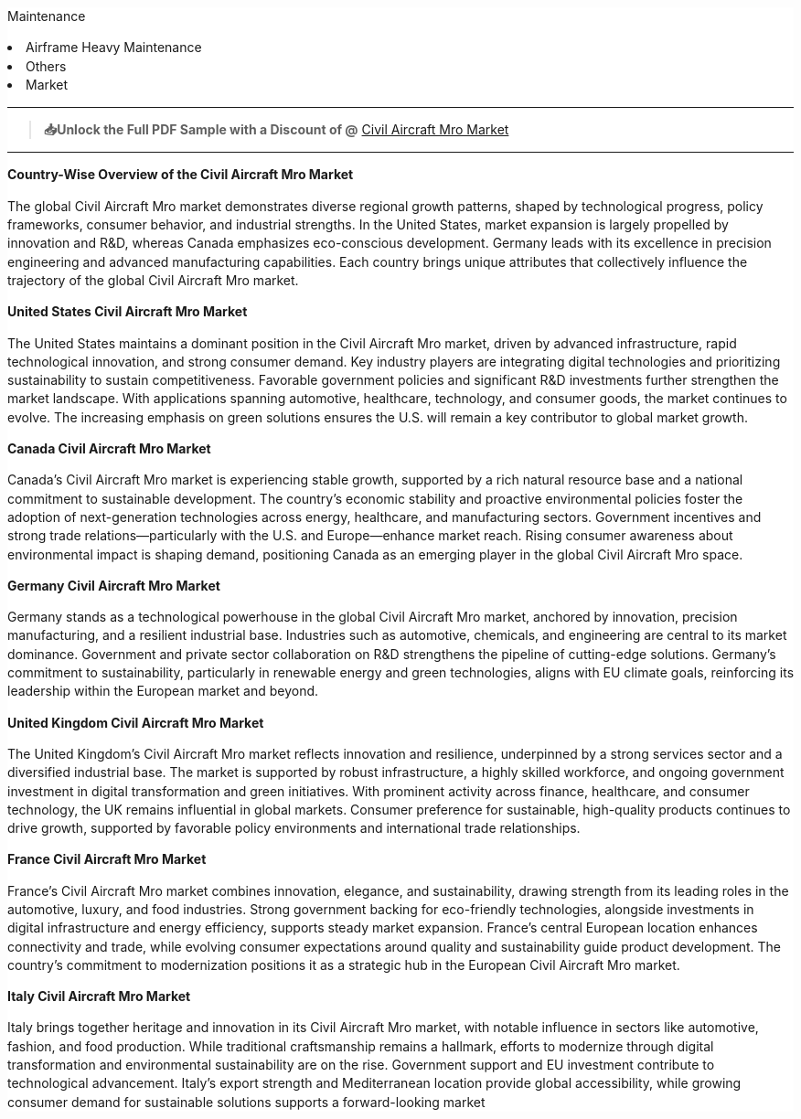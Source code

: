 Maintenance</li><li>Airframe Heavy Maintenance</li><li>Others</li><li>Market</li></ul></p><hr /><blockquote><p><strong>📥Unlock the Full PDF Sample with a Discount of @</strong> <a href="https://www.marketresearchintellect.com/ask-for-discount/?rid=181012&amp;utm_source=Github-April&amp;utm_medium=049">Civil Aircraft Mro Market</a></p></blockquote><hr /><p class="" data-start="217" data-end="261"><strong data-start="217" data-end="261">Country-Wise Overview of the Civil Aircraft Mro Market</strong></p><p class="" data-start="263" data-end="774">The global Civil Aircraft Mro market demonstrates diverse regional growth patterns, shaped by technological progress, policy frameworks, consumer behavior, and industrial strengths. In the United States, market expansion is largely propelled by innovation and R&amp;D, whereas Canada emphasizes eco-conscious development. Germany leads with its excellence in precision engineering and advanced manufacturing capabilities. Each country brings unique attributes that collectively influence the trajectory of the global Civil Aircraft Mro market.</p><p class="" data-start="776" data-end="1421"><strong data-start="776" data-end="805">United States Civil Aircraft Mro Market</strong></p><p class="" data-start="776" data-end="1421">The United States maintains a dominant position in the Civil Aircraft Mro market, driven by advanced infrastructure, rapid technological innovation, and strong consumer demand. Key industry players are integrating digital technologies and prioritizing sustainability to sustain competitiveness. Favorable government policies and significant R&amp;D investments further strengthen the market landscape. With applications spanning automotive, healthcare, technology, and consumer goods, the market continues to evolve. The increasing emphasis on green solutions ensures the U.S. will remain a key contributor to global market growth.</p><p class="" data-start="1423" data-end="2019"><strong data-start="1423" data-end="1445">Canada Civil Aircraft Mro Market</strong></p><p class="" data-start="1423" data-end="2019">Canada&rsquo;s Civil Aircraft Mro market is experiencing stable growth, supported by a rich natural resource base and a national commitment to sustainable development. The country&rsquo;s economic stability and proactive environmental policies foster the adoption of next-generation technologies across energy, healthcare, and manufacturing sectors. Government incentives and strong trade relations&mdash;particularly with the U.S. and Europe&mdash;enhance market reach. Rising consumer awareness about environmental impact is shaping demand, positioning Canada as an emerging player in the global Civil Aircraft Mro space.</p><p class="" data-start="2021" data-end="2591"><strong data-start="2021" data-end="2044">Germany Civil Aircraft Mro Market</strong></p><p class="" data-start="2021" data-end="2591">Germany stands as a technological powerhouse in the global Civil Aircraft Mro market, anchored by innovation, precision manufacturing, and a resilient industrial base. Industries such as automotive, chemicals, and engineering are central to its market dominance. Government and private sector collaboration on R&amp;D strengthens the pipeline of cutting-edge solutions. Germany&rsquo;s commitment to sustainability, particularly in renewable energy and green technologies, aligns with EU climate goals, reinforcing its leadership within the European market and beyond.</p><p class="" data-start="2593" data-end="3221"><strong data-start="2593" data-end="2623">United Kingdom Civil Aircraft Mro Market</strong></p><p class="" data-start="2593" data-end="3221">The United Kingdom&rsquo;s Civil Aircraft Mro market reflects innovation and resilience, underpinned by a strong services sector and a diversified industrial base. The market is supported by robust infrastructure, a highly skilled workforce, and ongoing government investment in digital transformation and green initiatives. With prominent activity across finance, healthcare, and consumer technology, the UK remains influential in global markets. Consumer preference for sustainable, high-quality products continues to drive growth, supported by favorable policy environments and international trade relationships.</p><p class="" data-start="3223" data-end="3838"><strong data-start="3223" data-end="3245">France Civil Aircraft Mro Market</strong></p><p class="" data-start="3223" data-end="3838">France&rsquo;s Civil Aircraft Mro market combines innovation, elegance, and sustainability, drawing strength from its leading roles in the automotive, luxury, and food industries. Strong government backing for eco-friendly technologies, alongside investments in digital infrastructure and energy efficiency, supports steady market expansion. France&rsquo;s central European location enhances connectivity and trade, while evolving consumer expectations around quality and sustainability guide product development. The country&rsquo;s commitment to modernization positions it as a strategic hub in the European Civil Aircraft Mro market.</p><p class="" data-start="3840" data-end="4422"><strong data-start="3840" data-end="3861">Italy Civil Aircraft Mro Market</strong></p><p class="" data-start="3840" data-end="4422">Italy brings together heritage and innovation in its Civil Aircraft Mro market, with notable influence in sectors like automotive, fashion, and food production. While traditional craftsmanship remains a hallmark, efforts to modernize through digital transformation and environmental sustainability are on the rise. Government support and EU investment contribute to technological advancement. Italy&rsquo;s export strength and Mediterranean location provide global accessibility, while growing consumer demand for sustainable solutions supports a forward-looking market